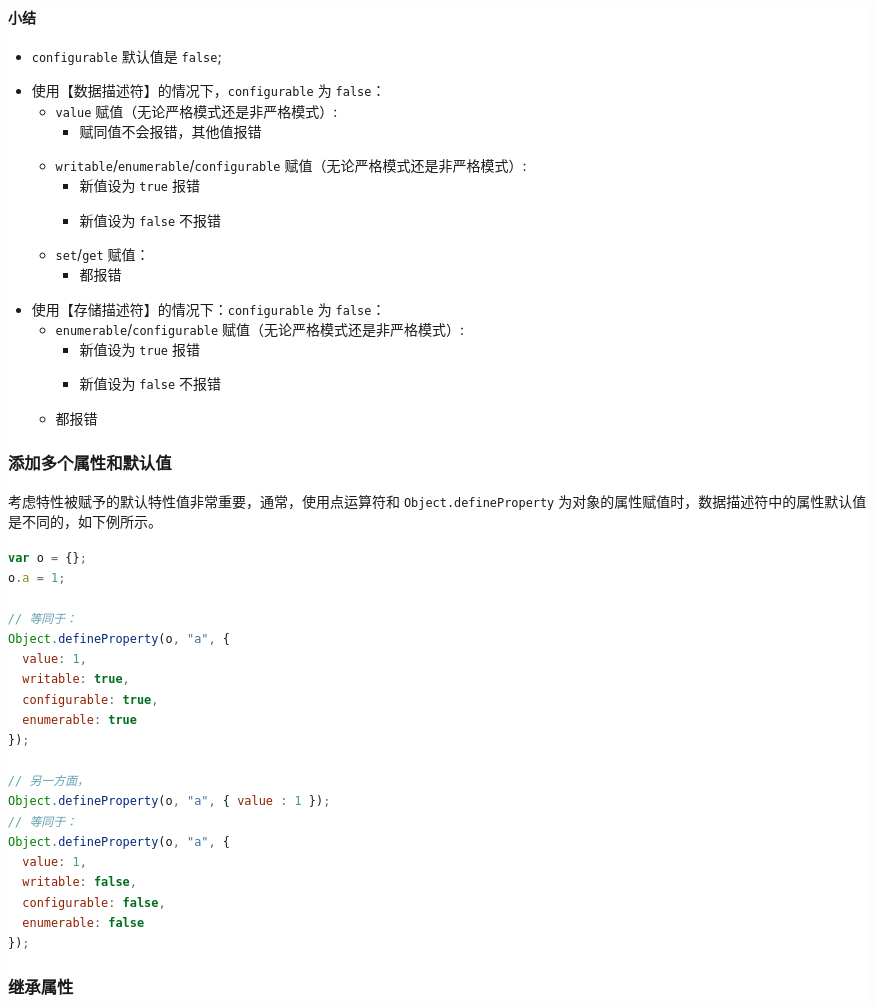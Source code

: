 
#### 小结

- `configurable` 默认值是 `false`;
>
- 使用【数据描述符】的情况下，`configurable` 为 `false`：
  - `value` 赋值（无论严格模式还是非严格模式）:
    - 赋同值不会报错，其他值报错
  >
  - `writable`/`enumerable`/`configurable` 赋值（无论严格模式还是非严格模式）:
    - 新值设为 `true` 报错
    >
    - 新值设为 `false` 不报错
  >
  - `set`/`get`  赋值：
    - 都报错
>
- 使用【存储描述符】的情况下：`configurable` 为 `false`：
  - `enumerable`/`configurable` 赋值（无论严格模式还是非严格模式）:
    - 新值设为 `true` 报错
    >
    - 新值设为 `false` 不报错
  >
  - 都报错

### 添加多个属性和默认值

考虑特性被赋予的默认特性值非常重要，通常，使用点运算符和 `Object.defineProperty` 为对象的属性赋值时，数据描述符中的属性默认值是不同的，如下例所示。

```js
var o = {};
o.a = 1;

// 等同于：
Object.defineProperty(o, "a", {
  value: 1,
  writable: true,
  configurable: true,
  enumerable: true
});

// 另一方面，
Object.defineProperty(o, "a", { value : 1 });
// 等同于：
Object.defineProperty(o, "a", {
  value: 1,
  writable: false,
  configurable: false,
  enumerable: false
});
```

### 继承属性
